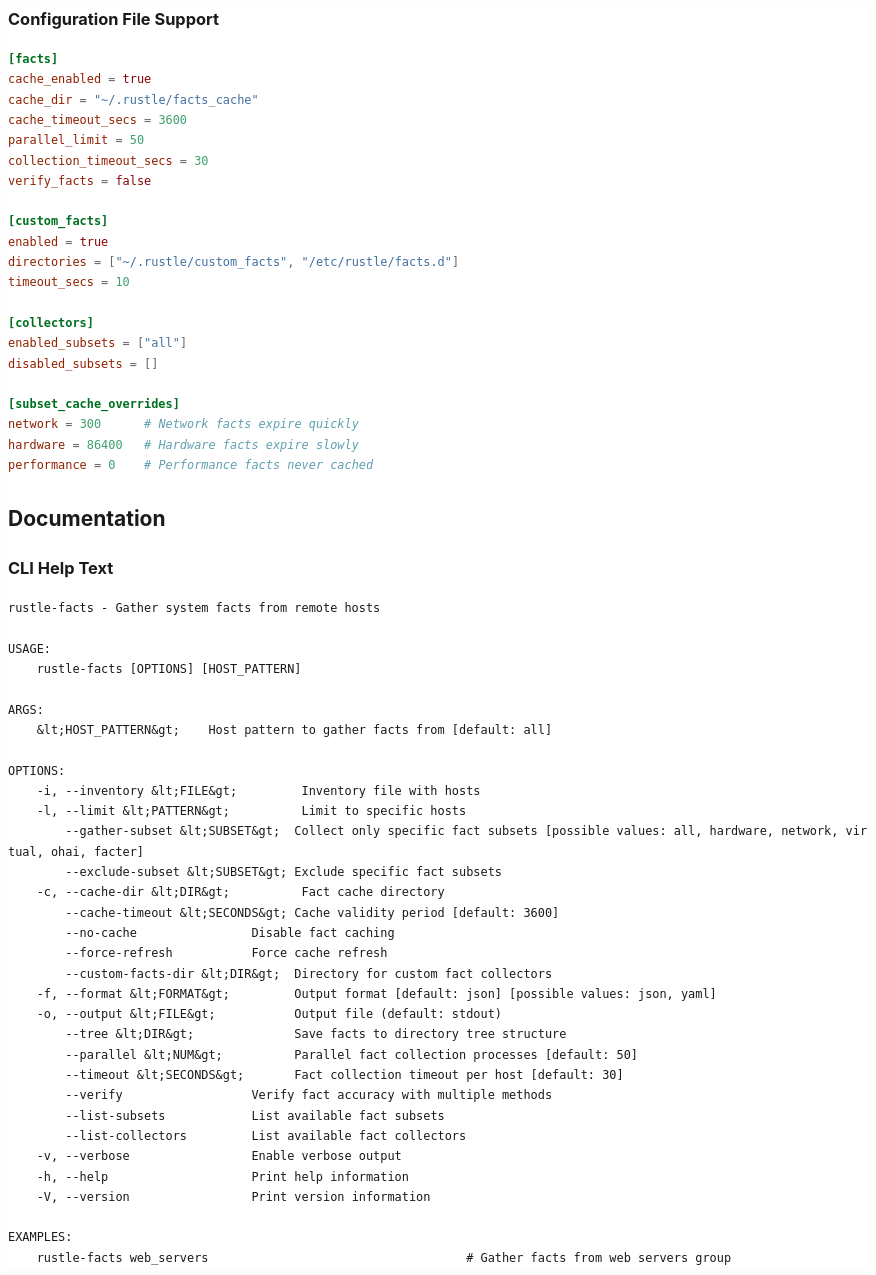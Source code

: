 ### Configuration File Support
```toml
[facts]
cache_enabled = true
cache_dir = "~/.rustle/facts_cache"
cache_timeout_secs = 3600
parallel_limit = 50
collection_timeout_secs = 30
verify_facts = false

[custom_facts]
enabled = true
directories = ["~/.rustle/custom_facts", "/etc/rustle/facts.d"]
timeout_secs = 10

[collectors]
enabled_subsets = ["all"]
disabled_subsets = []

[subset_cache_overrides]
network = 300      # Network facts expire quickly
hardware = 86400   # Hardware facts expire slowly
performance = 0    # Performance facts never cached
```

## Documentation

### CLI Help Text
```
rustle-facts - Gather system facts from remote hosts

USAGE:
    rustle-facts [OPTIONS] [HOST_PATTERN]

ARGS:
    &lt;HOST_PATTERN&gt;    Host pattern to gather facts from [default: all]

OPTIONS:
    -i, --inventory &lt;FILE&gt;         Inventory file with hosts
    -l, --limit &lt;PATTERN&gt;          Limit to specific hosts
        --gather-subset &lt;SUBSET&gt;  Collect only specific fact subsets [possible values: all, hardware, network, virtual, ohai, facter]
        --exclude-subset &lt;SUBSET&gt; Exclude specific fact subsets
    -c, --cache-dir &lt;DIR&gt;          Fact cache directory
        --cache-timeout &lt;SECONDS&gt; Cache validity period [default: 3600]
        --no-cache                Disable fact caching
        --force-refresh           Force cache refresh
        --custom-facts-dir &lt;DIR&gt;  Directory for custom fact collectors
    -f, --format &lt;FORMAT&gt;         Output format [default: json] [possible values: json, yaml]
    -o, --output &lt;FILE&gt;           Output file (default: stdout)
        --tree &lt;DIR&gt;              Save facts to directory tree structure
        --parallel &lt;NUM&gt;          Parallel fact collection processes [default: 50]
        --timeout &lt;SECONDS&gt;       Fact collection timeout per host [default: 30]
        --verify                  Verify fact accuracy with multiple methods
        --list-subsets            List available fact subsets
        --list-collectors         List available fact collectors
    -v, --verbose                 Enable verbose output
    -h, --help                    Print help information
    -V, --version                 Print version information

EXAMPLES:
    rustle-facts web_servers                                    # Gather facts from web servers group
```